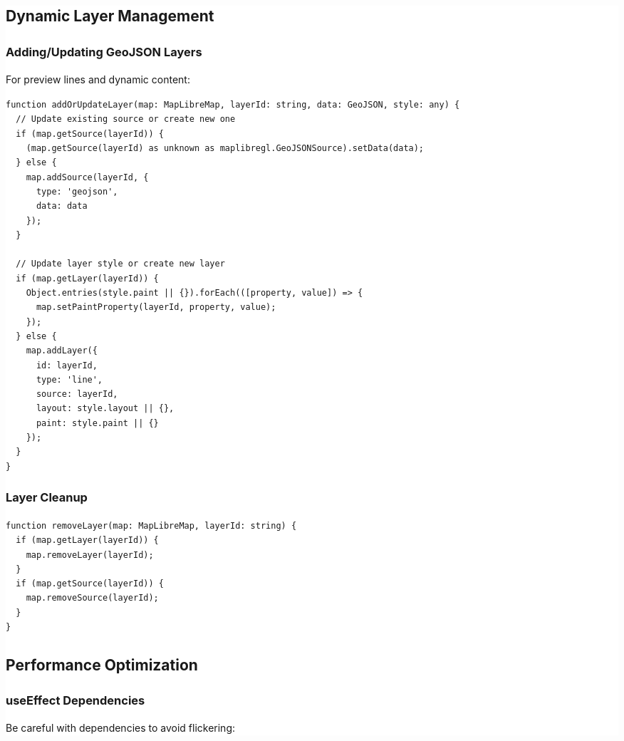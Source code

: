 ## Dynamic Layer Management

### Adding/Updating GeoJSON Layers
For preview lines and dynamic content:

```tsx
function addOrUpdateLayer(map: MapLibreMap, layerId: string, data: GeoJSON, style: any) {
  // Update existing source or create new one
  if (map.getSource(layerId)) {
    (map.getSource(layerId) as unknown as maplibregl.GeoJSONSource).setData(data);
  } else {
    map.addSource(layerId, {
      type: 'geojson',
      data: data
    });
  }

  // Update layer style or create new layer
  if (map.getLayer(layerId)) {
    Object.entries(style.paint || {}).forEach(([property, value]) => {
      map.setPaintProperty(layerId, property, value);
    });
  } else {
    map.addLayer({
      id: layerId,
      type: 'line',
      source: layerId,
      layout: style.layout || {},
      paint: style.paint || {}
    });
  }
}
```

### Layer Cleanup
```tsx
function removeLayer(map: MapLibreMap, layerId: string) {
  if (map.getLayer(layerId)) {
    map.removeLayer(layerId);
  }
  if (map.getSource(layerId)) {
    map.removeSource(layerId);
  }
}
```

## Performance Optimization

### useEffect Dependencies
Be careful with dependencies to avoid flickering:
